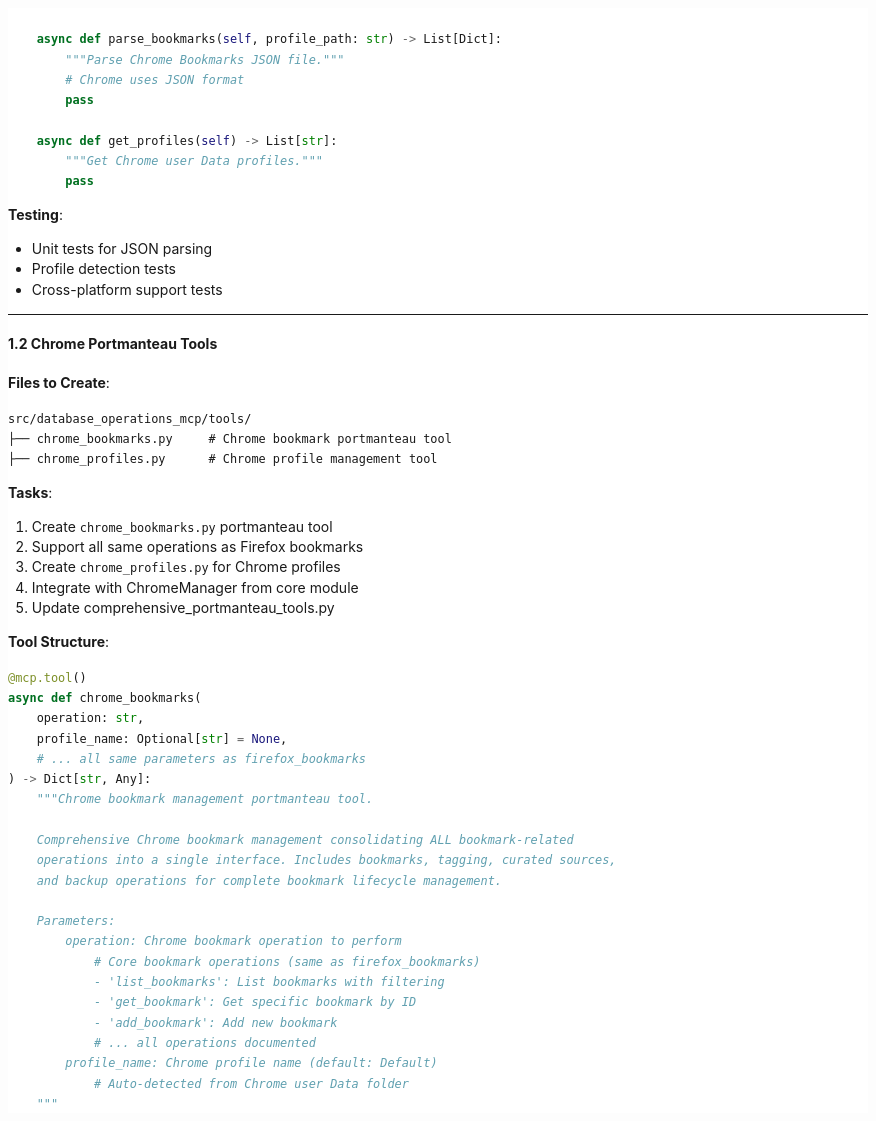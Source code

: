 ```python
    
    async def parse_bookmarks(self, profile_path: str) -> List[Dict]:
        """Parse Chrome Bookmarks JSON file."""
        # Chrome uses JSON format
        pass
    
    async def get_profiles(self) -> List[str]:
        """Get Chrome user Data profiles."""
        pass
```

**Testing**:
- Unit tests for JSON parsing
- Profile detection tests
- Cross-platform support tests

---

#### 1.2 Chrome Portmanteau Tools

**Files to Create**:
```
src/database_operations_mcp/tools/
├── chrome_bookmarks.py     # Chrome bookmark portmanteau tool
├── chrome_profiles.py      # Chrome profile management tool
```

**Tasks**:
1. Create `chrome_bookmarks.py` portmanteau tool
2. Support all same operations as Firefox bookmarks
3. Create `chrome_profiles.py` for Chrome profiles
4. Integrate with ChromeManager from core module
5. Update comprehensive_portmanteau_tools.py

**Tool Structure**:
```python
@mcp.tool()
async def chrome_bookmarks(
    operation: str,
    profile_name: Optional[str] = None,
    # ... all same parameters as firefox_bookmarks
) -> Dict[str, Any]:
    """Chrome bookmark management portmanteau tool.

    Comprehensive Chrome bookmark management consolidating ALL bookmark-related
    operations into a single interface. Includes bookmarks, tagging, curated sources,
    and backup operations for complete bookmark lifecycle management.

    Parameters:
        operation: Chrome bookmark operation to perform
            # Core bookmark operations (same as firefox_bookmarks)
            - 'list_bookmarks': List bookmarks with filtering
            - 'get_bookmark': Get specific bookmark by ID
            - 'add_bookmark': Add new bookmark
            # ... all operations documented
        profile_name: Chrome profile name (default: Default)
            # Auto-detected from Chrome user Data folder
    """
```
